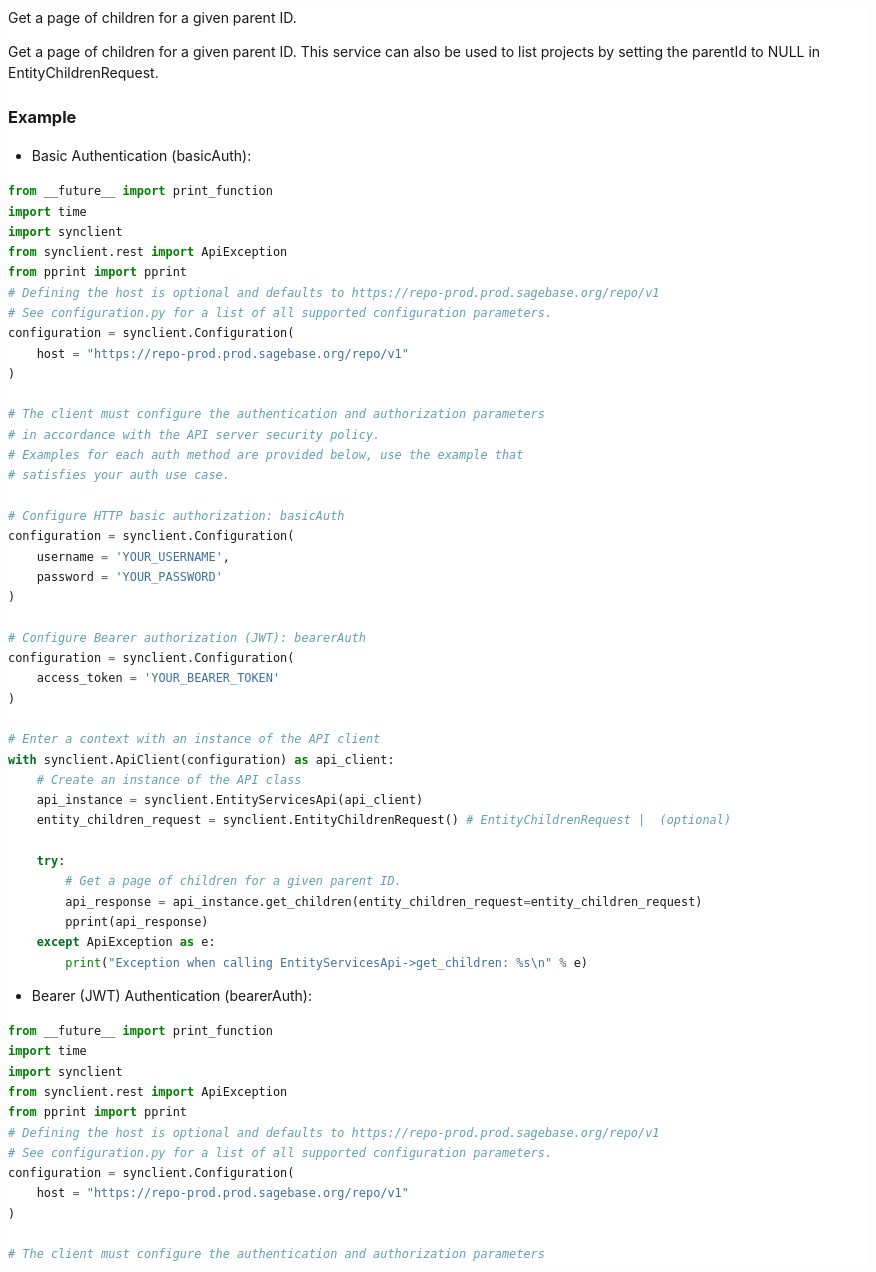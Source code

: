 Get a page of children for a given parent ID.

Get a page of children for a given parent ID. This service can also be used to list projects by setting the parentId to NULL in EntityChildrenRequest. 

### Example

* Basic Authentication (basicAuth):
```python
from __future__ import print_function
import time
import synclient
from synclient.rest import ApiException
from pprint import pprint
# Defining the host is optional and defaults to https://repo-prod.prod.sagebase.org/repo/v1
# See configuration.py for a list of all supported configuration parameters.
configuration = synclient.Configuration(
    host = "https://repo-prod.prod.sagebase.org/repo/v1"
)

# The client must configure the authentication and authorization parameters
# in accordance with the API server security policy.
# Examples for each auth method are provided below, use the example that
# satisfies your auth use case.

# Configure HTTP basic authorization: basicAuth
configuration = synclient.Configuration(
    username = 'YOUR_USERNAME',
    password = 'YOUR_PASSWORD'
)

# Configure Bearer authorization (JWT): bearerAuth
configuration = synclient.Configuration(
    access_token = 'YOUR_BEARER_TOKEN'
)

# Enter a context with an instance of the API client
with synclient.ApiClient(configuration) as api_client:
    # Create an instance of the API class
    api_instance = synclient.EntityServicesApi(api_client)
    entity_children_request = synclient.EntityChildrenRequest() # EntityChildrenRequest |  (optional)

    try:
        # Get a page of children for a given parent ID.
        api_response = api_instance.get_children(entity_children_request=entity_children_request)
        pprint(api_response)
    except ApiException as e:
        print("Exception when calling EntityServicesApi->get_children: %s\n" % e)
```

* Bearer (JWT) Authentication (bearerAuth):
```python
from __future__ import print_function
import time
import synclient
from synclient.rest import ApiException
from pprint import pprint
# Defining the host is optional and defaults to https://repo-prod.prod.sagebase.org/repo/v1
# See configuration.py for a list of all supported configuration parameters.
configuration = synclient.Configuration(
    host = "https://repo-prod.prod.sagebase.org/repo/v1"
)

# The client must configure the authentication and authorization parameters
```